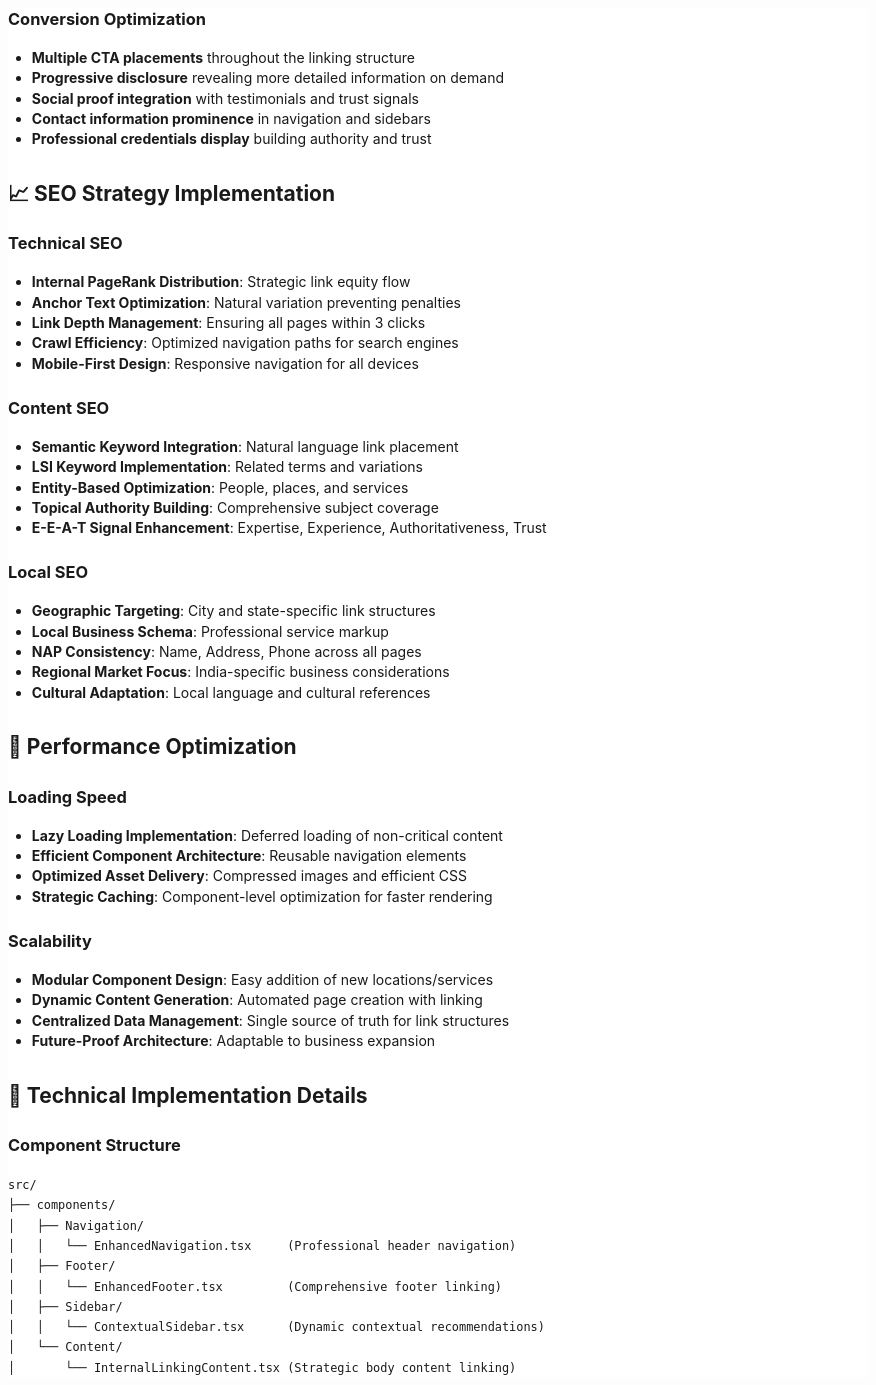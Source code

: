 ### Conversion Optimization
- **Multiple CTA placements** throughout the linking structure
- **Progressive disclosure** revealing more detailed information on demand
- **Social proof integration** with testimonials and trust signals
- **Contact information prominence** in navigation and sidebars
- **Professional credentials display** building authority and trust

## 📈 SEO Strategy Implementation

### Technical SEO
- **Internal PageRank Distribution**: Strategic link equity flow
- **Anchor Text Optimization**: Natural variation preventing penalties
- **Link Depth Management**: Ensuring all pages within 3 clicks
- **Crawl Efficiency**: Optimized navigation paths for search engines
- **Mobile-First Design**: Responsive navigation for all devices

### Content SEO
- **Semantic Keyword Integration**: Natural language link placement
- **LSI Keyword Implementation**: Related terms and variations
- **Entity-Based Optimization**: People, places, and services
- **Topical Authority Building**: Comprehensive subject coverage
- **E-E-A-T Signal Enhancement**: Expertise, Experience, Authoritativeness, Trust

### Local SEO
- **Geographic Targeting**: City and state-specific link structures
- **Local Business Schema**: Professional service markup
- **NAP Consistency**: Name, Address, Phone across all pages
- **Regional Market Focus**: India-specific business considerations
- **Cultural Adaptation**: Local language and cultural references

## 🚀 Performance Optimization

### Loading Speed
- **Lazy Loading Implementation**: Deferred loading of non-critical content
- **Efficient Component Architecture**: Reusable navigation elements
- **Optimized Asset Delivery**: Compressed images and efficient CSS
- **Strategic Caching**: Component-level optimization for faster rendering

### Scalability
- **Modular Component Design**: Easy addition of new locations/services
- **Dynamic Content Generation**: Automated page creation with linking
- **Centralized Data Management**: Single source of truth for link structures
- **Future-Proof Architecture**: Adaptable to business expansion

## 🔧 Technical Implementation Details

### Component Structure
```
src/
├── components/
│   ├── Navigation/
│   │   └── EnhancedNavigation.tsx     (Professional header navigation)
│   ├── Footer/
│   │   └── EnhancedFooter.tsx         (Comprehensive footer linking)
│   ├── Sidebar/
│   │   └── ContextualSidebar.tsx      (Dynamic contextual recommendations)
│   └── Content/
│       └── InternalLinkingContent.tsx (Strategic body content linking)
```
